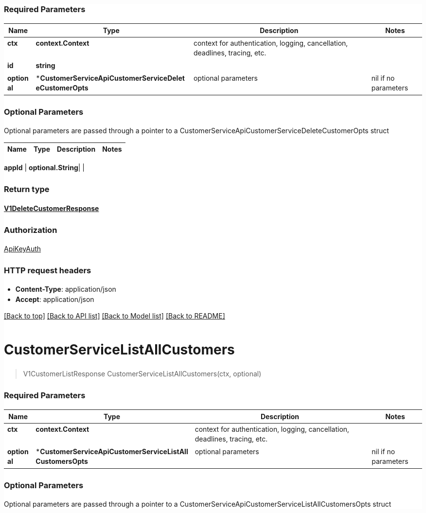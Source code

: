 
### Required Parameters

Name | Type | Description  | Notes
------------- | ------------- | ------------- | -------------
 **ctx** | **context.Context** | context for authentication, logging, cancellation, deadlines, tracing, etc.
  **id** | **string**|  | 
 **optional** | ***CustomerServiceApiCustomerServiceDeleteCustomerOpts** | optional parameters | nil if no parameters

### Optional Parameters
Optional parameters are passed through a pointer to a CustomerServiceApiCustomerServiceDeleteCustomerOpts struct

Name | Type | Description  | Notes
------------- | ------------- | ------------- | -------------

 **appId** | **optional.String**|  | 

### Return type

[**V1DeleteCustomerResponse**](v1DeleteCustomerResponse.md)

### Authorization

[ApiKeyAuth](../README.md#ApiKeyAuth)

### HTTP request headers

 - **Content-Type**: application/json
 - **Accept**: application/json

[[Back to top]](#) [[Back to API list]](../README.md#documentation-for-api-endpoints) [[Back to Model list]](../README.md#documentation-for-models) [[Back to README]](../README.md)

# **CustomerServiceListAllCustomers**
> V1CustomerListResponse CustomerServiceListAllCustomers(ctx, optional)


### Required Parameters

Name | Type | Description  | Notes
------------- | ------------- | ------------- | -------------
 **ctx** | **context.Context** | context for authentication, logging, cancellation, deadlines, tracing, etc.
 **optional** | ***CustomerServiceApiCustomerServiceListAllCustomersOpts** | optional parameters | nil if no parameters

### Optional Parameters
Optional parameters are passed through a pointer to a CustomerServiceApiCustomerServiceListAllCustomersOpts struct
